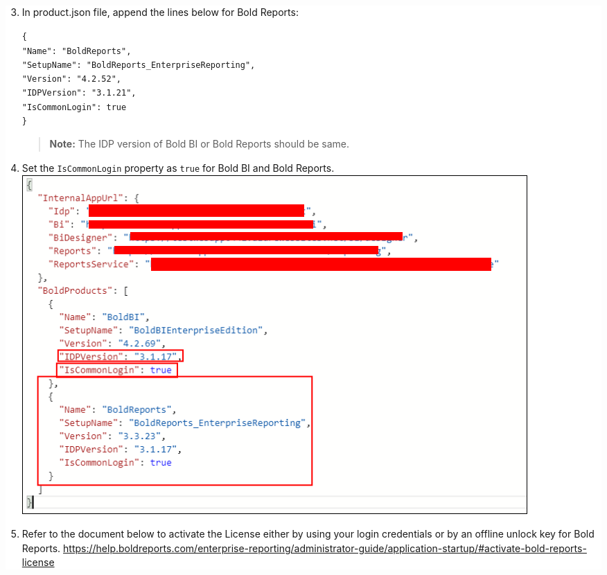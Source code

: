 3. In product.json file, append the lines below for Bold Reports:
    ```console
    {
    "Name": "BoldReports",
    "SetupName": "BoldReports_EnterpriseReporting",
    "Version": "4.2.52",
    "IDPVersion": "3.1.21",
    "IsCommonLogin": true
    }
    ```
   >**Note:** The IDP version of Bold BI or Bold Reports should be same.

4. Set the `IsCommonLogin` property as `true` for Bold BI and Bold Reports.
     ![Product Json](/helm/docs/images/reports.png)

5. Refer to the document below to activate the License either by using your login credentials or by an offline unlock key for Bold Reports.
    https://help.boldreports.com/enterprise-reporting/administrator-guide/application-startup/#activate-bold-reports-license
